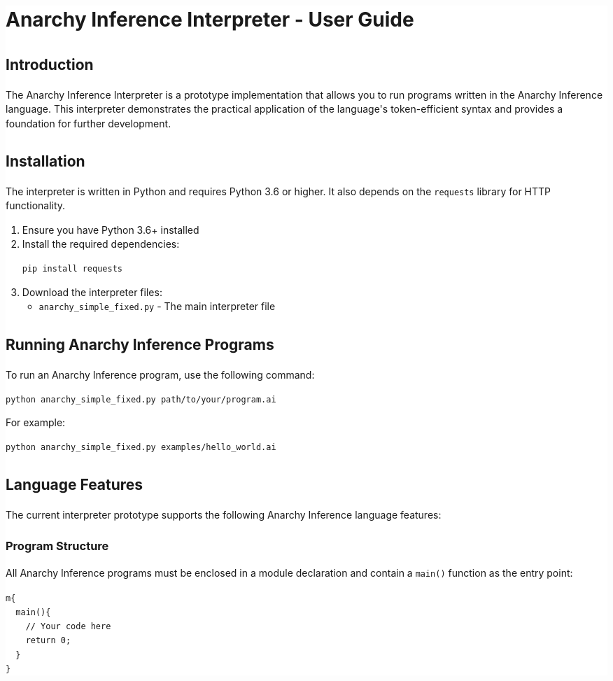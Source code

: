 # Anarchy Inference Interpreter - User Guide

## Introduction

The Anarchy Inference Interpreter is a prototype implementation that allows you to run programs written in the Anarchy Inference language. This interpreter demonstrates the practical application of the language's token-efficient syntax and provides a foundation for further development.

## Installation

The interpreter is written in Python and requires Python 3.6 or higher. It also depends on the `requests` library for HTTP functionality.

1. Ensure you have Python 3.6+ installed
2. Install the required dependencies:
   ```
   pip install requests
   ```
3. Download the interpreter files:
   - `anarchy_simple_fixed.py` - The main interpreter file

## Running Anarchy Inference Programs

To run an Anarchy Inference program, use the following command:

```
python anarchy_simple_fixed.py path/to/your/program.ai
```

For example:

```
python anarchy_simple_fixed.py examples/hello_world.ai
```

## Language Features

The current interpreter prototype supports the following Anarchy Inference language features:

### Program Structure

All Anarchy Inference programs must be enclosed in a module declaration and contain a `main()` function as the entry point:

```
m{
  main(){
    // Your code here
    return 0;
  }
}
```
